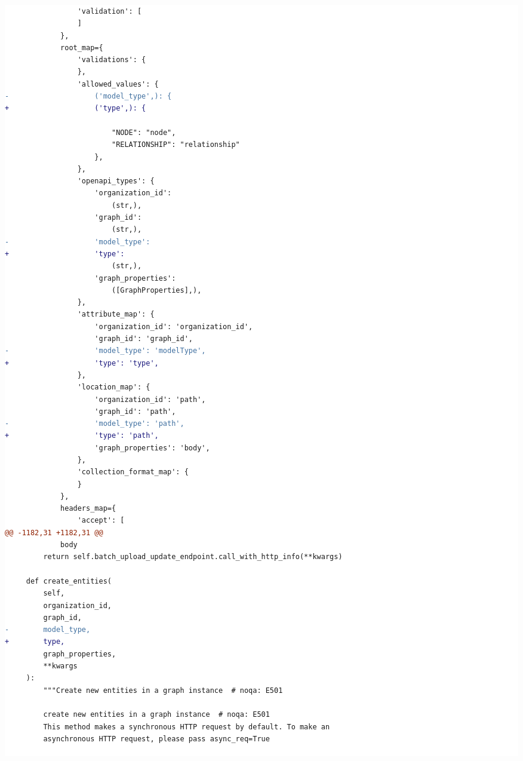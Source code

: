 ```diff
                 'validation': [
                 ]
             },
             root_map={
                 'validations': {
                 },
                 'allowed_values': {
-                    ('model_type',): {
+                    ('type',): {
 
                         "NODE": "node",
                         "RELATIONSHIP": "relationship"
                     },
                 },
                 'openapi_types': {
                     'organization_id':
                         (str,),
                     'graph_id':
                         (str,),
-                    'model_type':
+                    'type':
                         (str,),
                     'graph_properties':
                         ([GraphProperties],),
                 },
                 'attribute_map': {
                     'organization_id': 'organization_id',
                     'graph_id': 'graph_id',
-                    'model_type': 'modelType',
+                    'type': 'type',
                 },
                 'location_map': {
                     'organization_id': 'path',
                     'graph_id': 'path',
-                    'model_type': 'path',
+                    'type': 'path',
                     'graph_properties': 'body',
                 },
                 'collection_format_map': {
                 }
             },
             headers_map={
                 'accept': [
@@ -1182,31 +1182,31 @@
             body
         return self.batch_upload_update_endpoint.call_with_http_info(**kwargs)
 
     def create_entities(
         self,
         organization_id,
         graph_id,
-        model_type,
+        type,
         graph_properties,
         **kwargs
     ):
         """Create new entities in a graph instance  # noqa: E501
 
         create new entities in a graph instance  # noqa: E501
         This method makes a synchronous HTTP request by default. To make an
         asynchronous HTTP request, please pass async_req=True
 
```